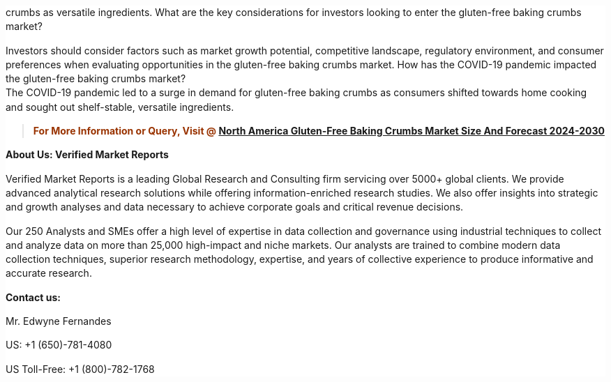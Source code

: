 crumbs as versatile ingredients.</answer></FAQ><FAQ> <question>What are the key considerations for investors looking to enter the gluten-free baking crumbs market?</div><div></question> <answer>Investors should consider factors such as market growth potential, competitive landscape, regulatory environment, and consumer preferences when evaluating opportunities in the gluten-free baking crumbs market.</answer></FAQ><FAQ> <question>How has the COVID-19 pandemic impacted the gluten-free baking crumbs market?</div><div></question> <answer>The COVID-19 pandemic led to a surge in demand for gluten-free baking crumbs as consumers shifted towards home cooking and sought out shelf-stable, versatile ingredients.</answer></FAQ></p><blockquote><p><span style="color: #993300;"><strong>For More Information or Query, Visit @ <a href="https://www.verifiedmarketreports.com/product/gluten-free-baking-crumbs-market/">North America Gluten-Free Baking Crumbs Market Size And Forecast 2024-2030</a></strong></span></p></blockquote><p><strong>About Us: Verified Market Reports</strong></p><p>Verified Market Reports is a leading Global Research and Consulting firm servicing over 5000+ global clients. We provide advanced analytical research solutions while offering information-enriched research studies. We also offer insights into strategic and growth analyses and data necessary to achieve corporate goals and critical revenue decisions.</p><p>Our 250 Analysts and SMEs offer a high level of expertise in data collection and governance using industrial techniques to collect and analyze data on more than 25,000 high-impact and niche markets. Our analysts are trained to combine modern data collection techniques, superior research methodology, expertise, and years of collective experience to produce informative and accurate research.</p><p><strong>Contact us:</strong></p><p>Mr. Edwyne Fernandes</p><p>US: +1 (650)-781-4080</p><p>US Toll-Free: +1 (800)-782-1768</p>
